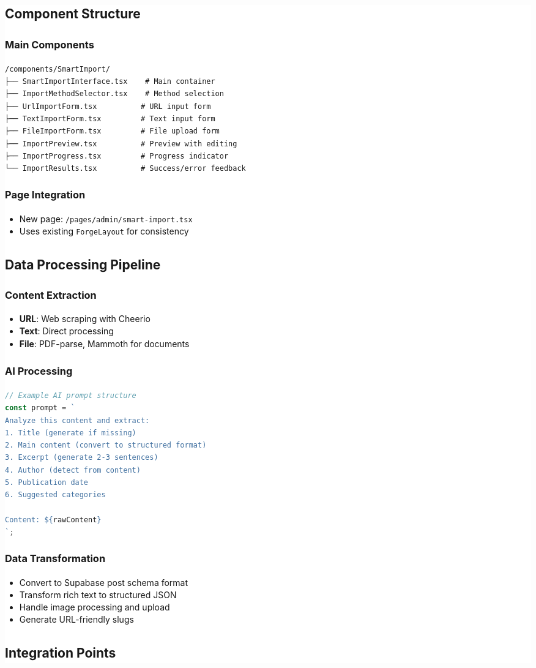 ## Component Structure

### Main Components
```
/components/SmartImport/
├── SmartImportInterface.tsx    # Main container
├── ImportMethodSelector.tsx    # Method selection
├── UrlImportForm.tsx          # URL input form
├── TextImportForm.tsx         # Text input form
├── FileImportForm.tsx         # File upload form
├── ImportPreview.tsx          # Preview with editing
├── ImportProgress.tsx         # Progress indicator
└── ImportResults.tsx          # Success/error feedback
```

### Page Integration
- New page: `/pages/admin/smart-import.tsx`
- Uses existing `ForgeLayout` for consistency

## Data Processing Pipeline

### Content Extraction
- **URL**: Web scraping with Cheerio
- **Text**: Direct processing
- **File**: PDF-parse, Mammoth for documents

### AI Processing
```javascript
// Example AI prompt structure
const prompt = `
Analyze this content and extract:
1. Title (generate if missing)
2. Main content (convert to structured format)
3. Excerpt (generate 2-3 sentences)
4. Author (detect from content)
5. Publication date
6. Suggested categories

Content: ${rawContent}
`;
```

### Data Transformation
- Convert to Supabase post schema format
- Transform rich text to structured JSON
- Handle image processing and upload
- Generate URL-friendly slugs

## Integration Points
